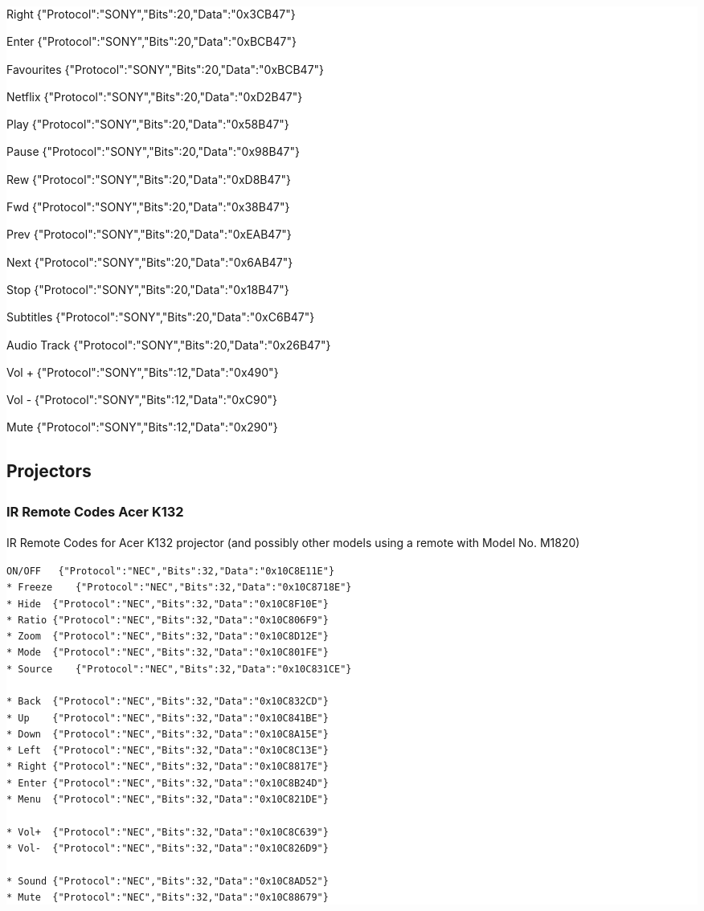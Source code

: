 Right	{"Protocol":"SONY","Bits":20,"Data":"0x3CB47"}

Enter	{"Protocol":"SONY","Bits":20,"Data":"0xBCB47"}

Favourites	{"Protocol":"SONY","Bits":20,"Data":"0xBCB47"}

Netflix	{"Protocol":"SONY","Bits":20,"Data":"0xD2B47"}

Play	{"Protocol":"SONY","Bits":20,"Data":"0x58B47"}

Pause	{"Protocol":"SONY","Bits":20,"Data":"0x98B47"}

Rew	{"Protocol":"SONY","Bits":20,"Data":"0xD8B47"}

Fwd	{"Protocol":"SONY","Bits":20,"Data":"0x38B47"}

Prev	{"Protocol":"SONY","Bits":20,"Data":"0xEAB47"}

Next	{"Protocol":"SONY","Bits":20,"Data":"0x6AB47"}

Stop	{"Protocol":"SONY","Bits":20,"Data":"0x18B47"}

Subtitles	{"Protocol":"SONY","Bits":20,"Data":"0xC6B47"}

Audio Track	{"Protocol":"SONY","Bits":20,"Data":"0x26B47"}

Vol +	{"Protocol":"SONY","Bits":12,"Data":"0x490"}

Vol -	{"Protocol":"SONY","Bits":12,"Data":"0xC90"}

Mute	{"Protocol":"SONY","Bits":12,"Data":"0x290"}


## Projectors
### IR Remote Codes Acer K132
IR Remote Codes for Acer K132 projector (and possibly other models using a remote with Model No. M1820)

<pre><code>ON/OFF	{"Protocol":"NEC","Bits":32,"Data":"0x10C8E11E"}
* Freeze	{"Protocol":"NEC","Bits":32,"Data":"0x10C8718E"}
* Hide	{"Protocol":"NEC","Bits":32,"Data":"0x10C8F10E"}
* Ratio	{"Protocol":"NEC","Bits":32,"Data":"0x10C806F9"}
* Zoom	{"Protocol":"NEC","Bits":32,"Data":"0x10C8D12E"}
* Mode	{"Protocol":"NEC","Bits":32,"Data":"0x10C801FE"}
* Source	{"Protocol":"NEC","Bits":32,"Data":"0x10C831CE"}

* Back	{"Protocol":"NEC","Bits":32,"Data":"0x10C832CD"}
* Up	{"Protocol":"NEC","Bits":32,"Data":"0x10C841BE"}
* Down	{"Protocol":"NEC","Bits":32,"Data":"0x10C8A15E"}
* Left	{"Protocol":"NEC","Bits":32,"Data":"0x10C8C13E"}
* Right	{"Protocol":"NEC","Bits":32,"Data":"0x10C8817E"}
* Enter	{"Protocol":"NEC","Bits":32,"Data":"0x10C8B24D"}
* Menu	{"Protocol":"NEC","Bits":32,"Data":"0x10C821DE"}

* Vol+	{"Protocol":"NEC","Bits":32,"Data":"0x10C8C639"}
* Vol-	{"Protocol":"NEC","Bits":32,"Data":"0x10C826D9"}

* Sound	{"Protocol":"NEC","Bits":32,"Data":"0x10C8AD52"}
* Mute	{"Protocol":"NEC","Bits":32,"Data":"0x10C88679"}
</code></pre>
